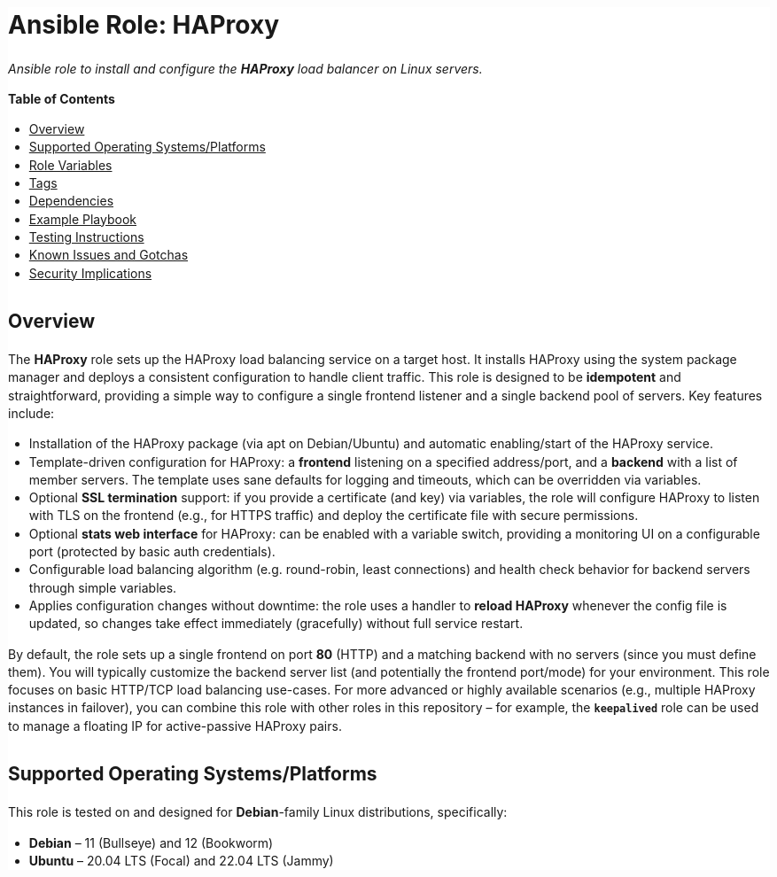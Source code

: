 # Ansible Role: HAProxy

*Ansible role to install and configure the **HAProxy** load balancer on Linux servers.*

**Table of Contents**

* [Overview](#overview)
* [Supported Operating Systems/Platforms](#supported-operating-systemsplatforms)
* [Role Variables](#role-variables)
* [Tags](#tags)
* [Dependencies](#dependencies)
* [Example Playbook](#example-playbook)
* [Testing Instructions](#testing-instructions)
* [Known Issues and Gotchas](#known-issues-and-gotchas)
* [Security Implications](#security-implications)

## Overview

The **HAProxy** role sets up the HAProxy load balancing service on a target host. It installs HAProxy using the system package manager and deploys a consistent configuration to handle client traffic. This role is designed to be **idempotent** and straightforward, providing a simple way to configure a single frontend listener and a single backend pool of servers. Key features include:

* Installation of the HAProxy package (via apt on Debian/Ubuntu) and automatic enabling/start of the HAProxy service.
* Template-driven configuration for HAProxy: a **frontend** listening on a specified address/port, and a **backend** with a list of member servers. The template uses sane defaults for logging and timeouts, which can be overridden via variables.
* Optional **SSL termination** support: if you provide a certificate (and key) via variables, the role will configure HAProxy to listen with TLS on the frontend (e.g., for HTTPS traffic) and deploy the certificate file with secure permissions.
* Optional **stats web interface** for HAProxy: can be enabled with a variable switch, providing a monitoring UI on a configurable port (protected by basic auth credentials).
* Configurable load balancing algorithm (e.g. round-robin, least connections) and health check behavior for backend servers through simple variables.
* Applies configuration changes without downtime: the role uses a handler to **reload HAProxy** whenever the config file is updated, so changes take effect immediately (gracefully) without full service restart.

By default, the role sets up a single frontend on port **80** (HTTP) and a matching backend with no servers (since you must define them). You will typically customize the backend server list (and potentially the frontend port/mode) for your environment. This role focuses on basic HTTP/TCP load balancing use-cases. For more advanced or highly available scenarios (e.g., multiple HAProxy instances in failover), you can combine this role with other roles in this repository – for example, the **`keepalived`** role can be used to manage a floating IP for active-passive HAProxy pairs.

## Supported Operating Systems/Platforms

This role is tested on and designed for **Debian**-family Linux distributions, specifically:

* **Debian** – 11 (Bullseye) and 12 (Bookworm)
* **Ubuntu** – 20.04 LTS (Focal) and 22.04 LTS (Jammy)

